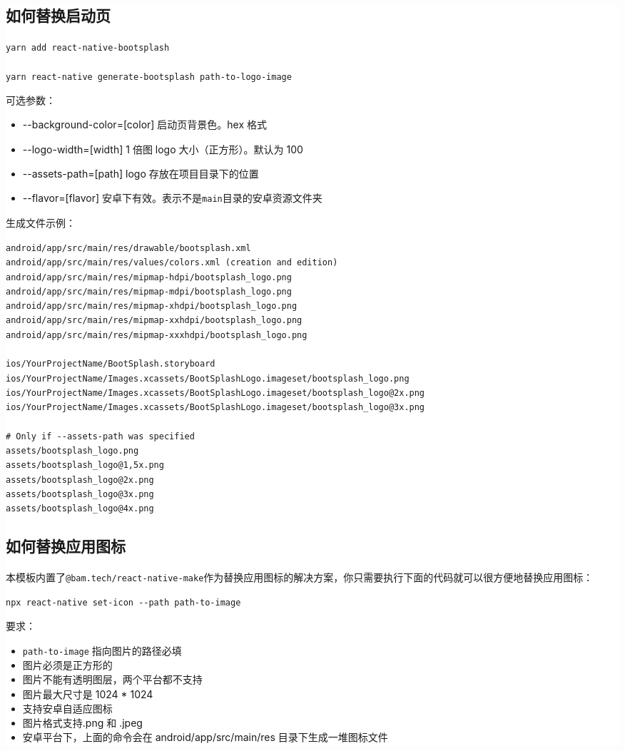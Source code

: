## 如何替换启动页

```code
yarn add react-native-bootsplash

yarn react-native generate-bootsplash path-to-logo-image
```

可选参数：

- --background-color=[color] 启动页背景色。hex 格式

- --logo-width=[width] 1 倍图 logo 大小（正方形）。默认为 100

- --assets-path=[path] logo 存放在项目目录下的位置

- --flavor=[flavor] 安卓下有效。表示不是`main`目录的安卓资源文件夹

生成文件示例：

```code
android/app/src/main/res/drawable/bootsplash.xml
android/app/src/main/res/values/colors.xml (creation and edition)
android/app/src/main/res/mipmap-hdpi/bootsplash_logo.png
android/app/src/main/res/mipmap-mdpi/bootsplash_logo.png
android/app/src/main/res/mipmap-xhdpi/bootsplash_logo.png
android/app/src/main/res/mipmap-xxhdpi/bootsplash_logo.png
android/app/src/main/res/mipmap-xxxhdpi/bootsplash_logo.png

ios/YourProjectName/BootSplash.storyboard
ios/YourProjectName/Images.xcassets/BootSplashLogo.imageset/bootsplash_logo.png
ios/YourProjectName/Images.xcassets/BootSplashLogo.imageset/bootsplash_logo@2x.png
ios/YourProjectName/Images.xcassets/BootSplashLogo.imageset/bootsplash_logo@3x.png

# Only if --assets-path was specified
assets/bootsplash_logo.png
assets/bootsplash_logo@1,5x.png
assets/bootsplash_logo@2x.png
assets/bootsplash_logo@3x.png
assets/bootsplash_logo@4x.png
```

## 如何替换应用图标

本模板内置了`@bam.tech/react-native-make`作为替换应用图标的解决方案，你只需要执行下面的代码就可以很方便地替换应用图标：

```code
npx react-native set-icon --path path-to-image
```

要求：

- `path-to-image` 指向图片的路径必填
- 图片必须是正方形的
- 图片不能有透明图层，两个平台都不支持
- 图片最大尺寸是 1024 \* 1024
- 支持安卓自适应图标
- 图片格式支持.png 和 .jpeg
- 安卓平台下，上面的命令会在 android/app/src/main/res 目录下生成一堆图标文件
